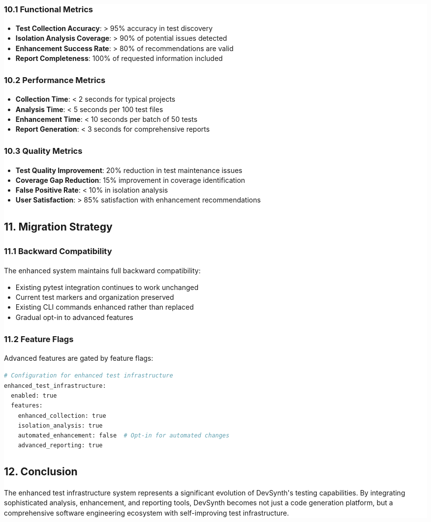 ### 10.1 Functional Metrics

- **Test Collection Accuracy**: > 95% accuracy in test discovery
- **Isolation Analysis Coverage**: > 90% of potential issues detected
- **Enhancement Success Rate**: > 80% of recommendations are valid
- **Report Completeness**: 100% of requested information included

### 10.2 Performance Metrics

- **Collection Time**: < 2 seconds for typical projects
- **Analysis Time**: < 5 seconds per 100 test files
- **Enhancement Time**: < 10 seconds per batch of 50 tests
- **Report Generation**: < 3 seconds for comprehensive reports

### 10.3 Quality Metrics

- **Test Quality Improvement**: 20% reduction in test maintenance issues
- **Coverage Gap Reduction**: 15% improvement in coverage identification
- **False Positive Rate**: < 10% in isolation analysis
- **User Satisfaction**: > 85% satisfaction with enhancement recommendations

## 11. Migration Strategy

### 11.1 Backward Compatibility

The enhanced system maintains full backward compatibility:

- Existing pytest integration continues to work unchanged
- Current test markers and organization preserved
- Existing CLI commands enhanced rather than replaced
- Gradual opt-in to advanced features

### 11.2 Feature Flags

Advanced features are gated by feature flags:

```python
# Configuration for enhanced test infrastructure
enhanced_test_infrastructure:
  enabled: true
  features:
    enhanced_collection: true
    isolation_analysis: true
    automated_enhancement: false  # Opt-in for automated changes
    advanced_reporting: true
```

## 12. Conclusion

The enhanced test infrastructure system represents a significant evolution of DevSynth's testing capabilities. By integrating sophisticated analysis, enhancement, and reporting tools, DevSynth becomes not just a code generation platform, but a comprehensive software engineering ecosystem with self-improving test infrastructure.
